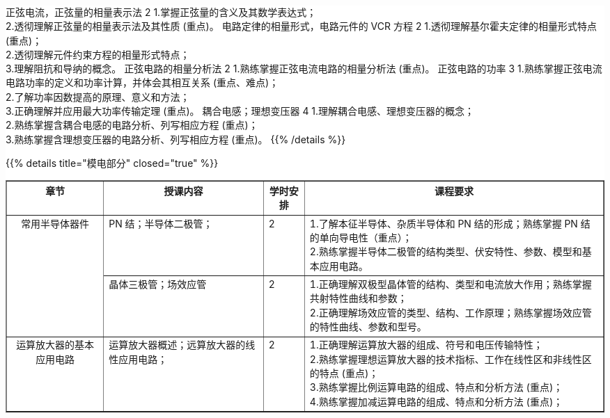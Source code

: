   <td>正弦电流，正弦量的相量表示法</td>
  <td>2</td>
  <td>1.掌握正弦量的含义及其数学表达式；<br>
      2.透彻理解正弦量的相量表示法及其性质 (重点)。</td>
</tr>
<tr>
  <td>电路定律的相量形式，电路元件的 VCR 方程</td>
  <td>2</td>
  <td>1.透彻理解基尔霍夫定律的相量形式特点 (重点)；<br>
      2.透彻理解元件约束方程的相量形式特点；<br>
      3.理解阻抗和导纳的概念。</td>
</tr>
<tr>
  <td>正弦电路的相量分析法</td>
  <td>2</td>
  <td>1.熟练掌握正弦电流电路的相量分析法 (重点)。</td>
</tr>
<tr>
  <td>正弦电路的功率</td>
  <td>3</td>
  <td>1.熟练掌握正弦电流电路功率的定义和功率计算，并体会其相互关系 (重点、难点)；<br>
      2.了解功率因数提高的原理、意义和方法；<br>
      3.正确理解并应用最大功率传输定理 (重点)。</td>
</tr>
<tr>
  <td>耦合电感；理想变压器</td>
  <td>4</td>
  <td>1.理解耦合电感、理想变压器的概念；<br>
      2.熟练掌握含耦合电感的电路分析、列写相应方程 (重点)；<br>
      3.熟练掌握含理想变压器的电路分析、列写相应方程 (重点)。</td>
</tr>
</table>
{{% /details %}}

{{% details title="模电部分" closed="true" %}}

<table border="1" cellspacing="10">
<tr>
  <th align="center">章节</th>
  <th align="center">授课内容</th>
  <th align="center">学时安排</th>
  <th align="center">课程要求</th>
</tr>
<tr>
  <td rowspan="2" align="center">常用半导体器件</td>
  <td>PN 结；半导体二极管；</td>
  <td>2</td>
  <td>1.了解本征半导体、杂质半导体和 PN 结的形成；熟练掌握 PN 结的单向导电性（重点）；<br>
      2.熟练掌握半导体二极管的结构类型、伏安特性、参数、模型和基本应用电路。</td>
</tr>
<tr>
  <td>晶体三极管；场效应管</td>
  <td>2</td>
  <td>1.正确理解双极型晶体管的结构、类型和电流放大作用；熟练掌握共射特性曲线和参数；<br>
      2.正确理解场效应管的类型、结构、工作原理；熟练掌握场效应管的特性曲线、参数和型号。</td>
</tr>
<tr>
  <td rowspan="2" align="center">运算放大器的基本应用电路</td>
  <td>运算放大器概述；远算放大器的线性应用电路；</td>
  <td>2</td>
  <td>1.正确理解运算放大器的组成、符号和电压传输特性；<br>
      2.熟练掌握理想运算放大器的技术指标、工作在线性区和非线性区的特点 (重点)；<br>
      3.熟练掌握比例运算电路的组成、特点和分析方法 (重点)；<br>
      4.熟练掌握加减运算电路的组成、特点和分析方法 (重点)；<br>